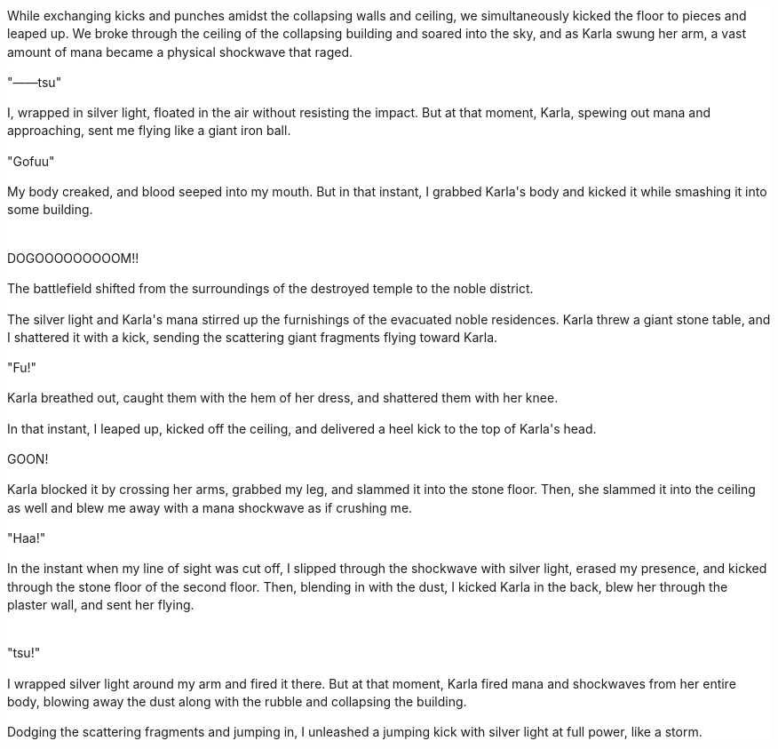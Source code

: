 While exchanging kicks and punches amidst the collapsing walls and
ceiling, we simultaneously kicked the floor to pieces and leaped up. We
broke through the ceiling of the collapsing building and soared into the
sky, and as Karla swung her arm, a vast amount of mana became a physical
shockwave that raged.

"――tsu"

I, wrapped in silver light, floated in the air without resisting the
impact. But at that moment, Karla, spewing out mana and approaching,
sent me flying like a giant iron ball.

"Gofuu"

My body creaked, and blood seeped into my mouth. But in that instant, I
grabbed Karla's body and kicked it while smashing it into some building.

<br />
DOGOOOOOOOOOM!!

The battlefield shifted from the surroundings of the destroyed temple to
the noble district.

The silver light and Karla's mana stirred up the furnishings of the
evacuated noble residences. Karla threw a giant stone table, and I
shattered it with a kick, sending the scattering giant fragments flying
toward Karla.

"Fu!"

Karla breathed out, caught them with the hem of her dress, and shattered
them with her knee.

In that instant, I leaped up, kicked off the ceiling, and delivered a
heel kick to the top of Karla's head.

GOON!

Karla blocked it by crossing her arms, grabbed my leg, and slammed it
into the stone floor. Then, she slammed it into the ceiling as well and
blew me away with a mana shockwave as if crushing me.

"Haa!"

In the instant when my line of sight was cut off, I slipped through the
shockwave with silver light, erased my presence, and kicked through the
stone floor of the second floor. Then, blending in with the dust, I
kicked Karla in the back, blew her through the plaster wall, and sent
her flying.

<br />
"tsu!"

I wrapped silver light around my arm and fired it there. But at that
moment, Karla fired mana and shockwaves from her entire body, blowing
away the dust along with the rubble and collapsing the building.

Dodging the scattering fragments and jumping in, I unleashed a jumping
kick with silver light at full power, like a storm.
